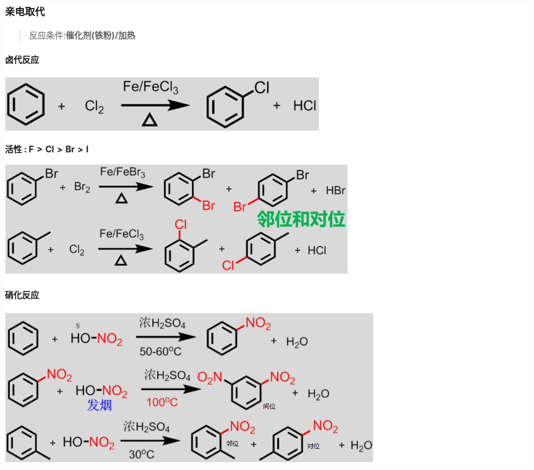 ### 亲电取代

>  反应条件:**催化剂(铁粉)/加热**

#### 卤代反应

<img src="image\image-20210413075725864.png" alt="image-20210413075725864" style="zoom:67%;" />

**活性 : $\mathrm{F>Cl>Br>I}$**

<img src="image\image-20210413075837705.png" alt="image-20210413075837705" style="zoom:67%;" />



#### 硝化反应

<img src="image\image-20210413080516969.png" alt="image-20210413080516969" style="zoom:67%;" />
